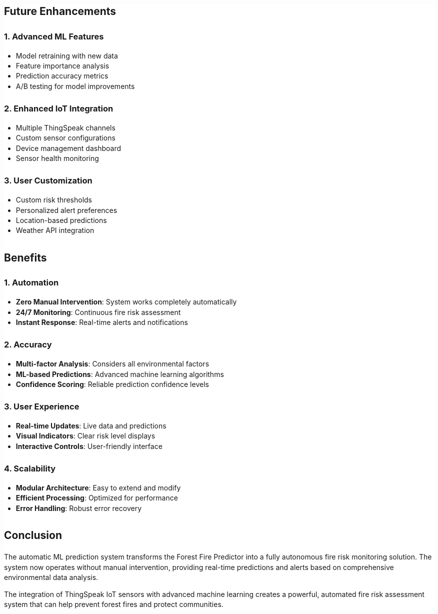 ## Future Enhancements

### 1. Advanced ML Features
- Model retraining with new data
- Feature importance analysis
- Prediction accuracy metrics
- A/B testing for model improvements

### 2. Enhanced IoT Integration
- Multiple ThingSpeak channels
- Custom sensor configurations
- Device management dashboard
- Sensor health monitoring

### 3. User Customization
- Custom risk thresholds
- Personalized alert preferences
- Location-based predictions
- Weather API integration

## Benefits

### 1. Automation
- **Zero Manual Intervention**: System works completely automatically
- **24/7 Monitoring**: Continuous fire risk assessment
- **Instant Response**: Real-time alerts and notifications

### 2. Accuracy
- **Multi-factor Analysis**: Considers all environmental factors
- **ML-based Predictions**: Advanced machine learning algorithms
- **Confidence Scoring**: Reliable prediction confidence levels

### 3. User Experience
- **Real-time Updates**: Live data and predictions
- **Visual Indicators**: Clear risk level displays
- **Interactive Controls**: User-friendly interface

### 4. Scalability
- **Modular Architecture**: Easy to extend and modify
- **Efficient Processing**: Optimized for performance
- **Error Handling**: Robust error recovery

## Conclusion

The automatic ML prediction system transforms the Forest Fire Predictor into a fully autonomous fire risk monitoring solution. The system now operates without manual intervention, providing real-time predictions and alerts based on comprehensive environmental data analysis.

The integration of ThingSpeak IoT sensors with advanced machine learning creates a powerful, automated fire risk assessment system that can help prevent forest fires and protect communities. 